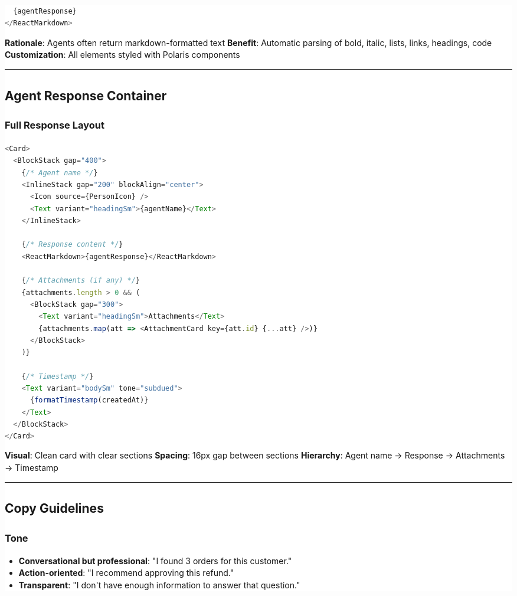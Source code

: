 ```typescript
  {agentResponse}
</ReactMarkdown>
```

**Rationale**: Agents often return markdown-formatted text
**Benefit**: Automatic parsing of bold, italic, lists, links, headings, code
**Customization**: All elements styled with Polaris components

---

## Agent Response Container

### Full Response Layout
```typescript
<Card>
  <BlockStack gap="400">
    {/* Agent name */}
    <InlineStack gap="200" blockAlign="center">
      <Icon source={PersonIcon} />
      <Text variant="headingSm">{agentName}</Text>
    </InlineStack>
    
    {/* Response content */}
    <ReactMarkdown>{agentResponse}</ReactMarkdown>
    
    {/* Attachments (if any) */}
    {attachments.length > 0 && (
      <BlockStack gap="300">
        <Text variant="headingSm">Attachments</Text>
        {attachments.map(att => <AttachmentCard key={att.id} {...att} />)}
      </BlockStack>
    )}
    
    {/* Timestamp */}
    <Text variant="bodySm" tone="subdued">
      {formatTimestamp(createdAt)}
    </Text>
  </BlockStack>
</Card>
```

**Visual**: Clean card with clear sections
**Spacing**: 16px gap between sections
**Hierarchy**: Agent name → Response → Attachments → Timestamp

---

## Copy Guidelines

### Tone
- **Conversational but professional**: "I found 3 orders for this customer."
- **Action-oriented**: "I recommend approving this refund."
- **Transparent**: "I don't have enough information to answer that question."
